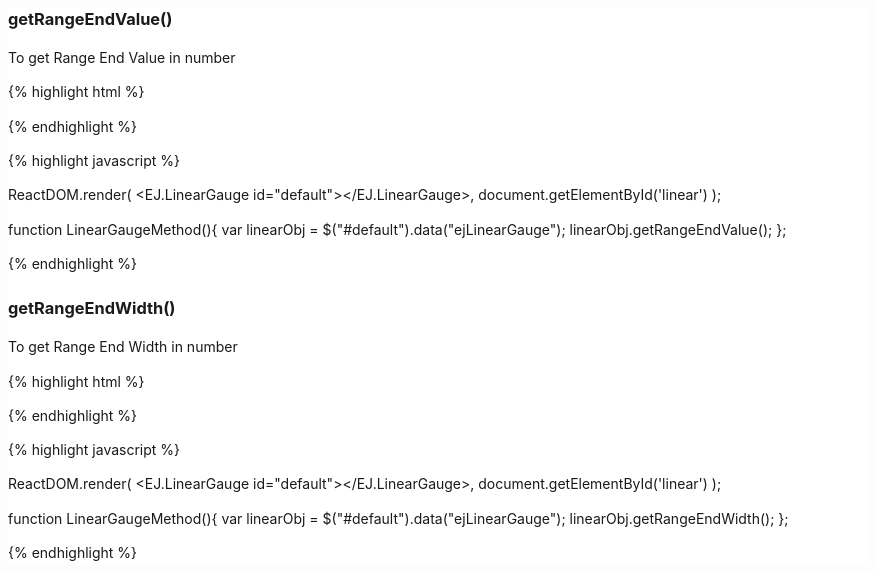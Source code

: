 





### getRangeEndValue()









To get Range End Value in number


{% highlight html %}

<div id="linear"></div>

{% endhighlight %}

{% highlight javascript %}

ReactDOM.render(
    <EJ.LinearGauge id="default"></EJ.LinearGauge>,
	document.getElementById('linear')
);

function LinearGaugeMethod(){
    var linearObj = $("#default").data("ejLinearGauge");
    linearObj.getRangeEndValue();
};

{% endhighlight %}







### getRangeEndWidth()









To get Range End Width in number


{% highlight html %}

<div id="linear"></div>

{% endhighlight %}

{% highlight javascript %}

ReactDOM.render(
    <EJ.LinearGauge id="default"></EJ.LinearGauge>,
	document.getElementById('linear')
);

function LinearGaugeMethod(){
    var linearObj = $("#default").data("ejLinearGauge");
    linearObj.getRangeEndWidth();
};

{% endhighlight %}
